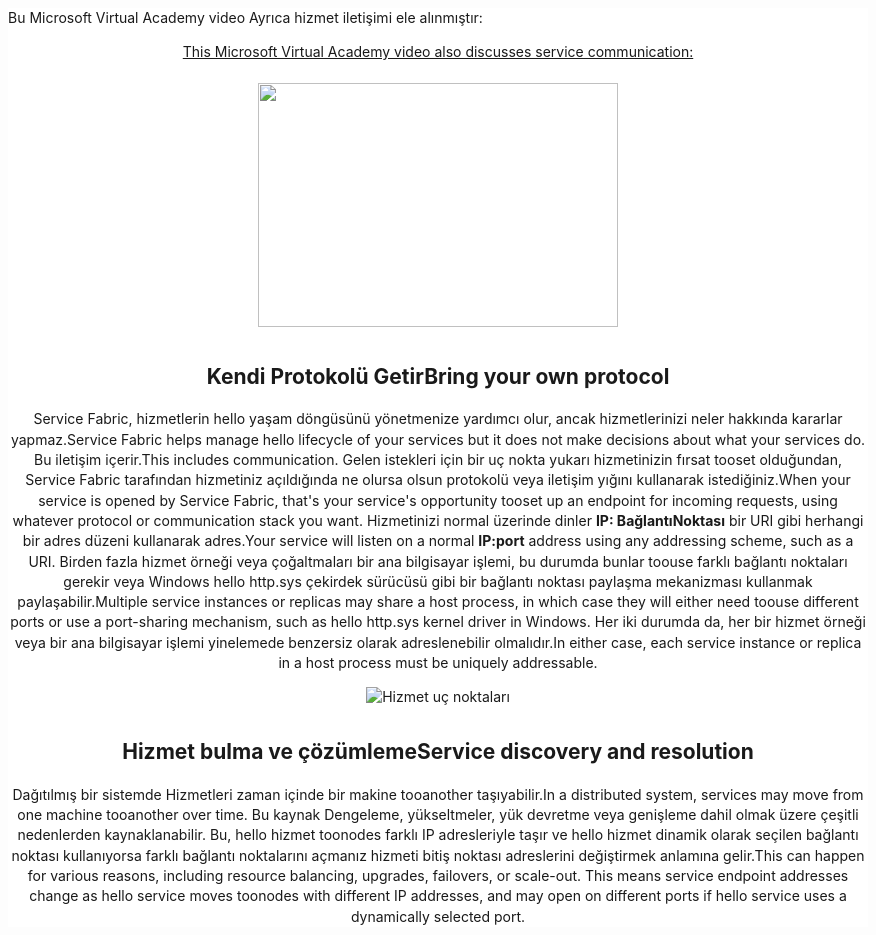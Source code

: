 <span data-ttu-id="3336f-111">Bu Microsoft Virtual Academy video Ayrıca hizmet iletişimi ele alınmıştır:<center><a target="_blank" href="https://mva.microsoft.com/en-US/training-courses/building-microservices-applications-on-azure-service-fabric-16747?l=iYFCk76yC_6706218965"></span><span class="sxs-lookup"><span data-stu-id="3336f-111">This Microsoft Virtual Academy video also discusses service communication: <center><a target="_blank" href="https://mva.microsoft.com/en-US/training-courses/building-microservices-applications-on-azure-service-fabric-16747?l=iYFCk76yC_6706218965"></span></span>  
<img src="./media/service-fabric-connect-and-communicate-with-services/CommunicationVid.png" WIDTH="360" HEIGHT="244">  
</a></center>

## <a name="bring-your-own-protocol"></a><span data-ttu-id="3336f-112">Kendi Protokolü Getir</span><span class="sxs-lookup"><span data-stu-id="3336f-112">Bring your own protocol</span></span>
<span data-ttu-id="3336f-113">Service Fabric, hizmetlerin hello yaşam döngüsünü yönetmenize yardımcı olur, ancak hizmetlerinizi neler hakkında kararlar yapmaz.</span><span class="sxs-lookup"><span data-stu-id="3336f-113">Service Fabric helps manage hello lifecycle of your services but it does not make decisions about what your services do.</span></span> <span data-ttu-id="3336f-114">Bu iletişim içerir.</span><span class="sxs-lookup"><span data-stu-id="3336f-114">This includes communication.</span></span> <span data-ttu-id="3336f-115">Gelen istekleri için bir uç nokta yukarı hizmetinizin fırsat tooset olduğundan, Service Fabric tarafından hizmetiniz açıldığında ne olursa olsun protokolü veya iletişim yığını kullanarak istediğiniz.</span><span class="sxs-lookup"><span data-stu-id="3336f-115">When your service is opened by Service Fabric, that's your service's opportunity tooset up an endpoint for incoming requests, using whatever protocol or communication stack you want.</span></span> <span data-ttu-id="3336f-116">Hizmetinizi normal üzerinde dinler **IP: BağlantıNoktası** bir URI gibi herhangi bir adres düzeni kullanarak adres.</span><span class="sxs-lookup"><span data-stu-id="3336f-116">Your service will listen on a normal **IP:port** address using any addressing scheme, such as a URI.</span></span> <span data-ttu-id="3336f-117">Birden fazla hizmet örneği veya çoğaltmaları bir ana bilgisayar işlemi, bu durumda bunlar toouse farklı bağlantı noktaları gerekir veya Windows hello http.sys çekirdek sürücüsü gibi bir bağlantı noktası paylaşma mekanizması kullanmak paylaşabilir.</span><span class="sxs-lookup"><span data-stu-id="3336f-117">Multiple service instances or replicas may share a host process, in which case they will either need toouse different ports or use a port-sharing mechanism, such as hello http.sys kernel driver in Windows.</span></span> <span data-ttu-id="3336f-118">Her iki durumda da, her bir hizmet örneği veya bir ana bilgisayar işlemi yinelemede benzersiz olarak adreslenebilir olmalıdır.</span><span class="sxs-lookup"><span data-stu-id="3336f-118">In either case, each service instance or replica in a host process must be uniquely addressable.</span></span>

![Hizmet uç noktaları][1]

## <a name="service-discovery-and-resolution"></a><span data-ttu-id="3336f-120">Hizmet bulma ve çözümleme</span><span class="sxs-lookup"><span data-stu-id="3336f-120">Service discovery and resolution</span></span>
<span data-ttu-id="3336f-121">Dağıtılmış bir sistemde Hizmetleri zaman içinde bir makine tooanother taşıyabilir.</span><span class="sxs-lookup"><span data-stu-id="3336f-121">In a distributed system, services may move from one machine tooanother over time.</span></span> <span data-ttu-id="3336f-122">Bu kaynak Dengeleme, yükseltmeler, yük devretme veya genişleme dahil olmak üzere çeşitli nedenlerden kaynaklanabilir. Bu, hello hizmet toonodes farklı IP adresleriyle taşır ve hello hizmet dinamik olarak seçilen bağlantı noktası kullanıyorsa farklı bağlantı noktalarını açmanız hizmeti bitiş noktası adreslerini değiştirmek anlamına gelir.</span><span class="sxs-lookup"><span data-stu-id="3336f-122">This can happen for various reasons, including resource balancing, upgrades, failovers, or scale-out. This means service endpoint addresses change as hello service moves toonodes with different IP addresses, and may open on different ports if hello service uses a dynamically selected port.</span></span>


[1]: ./media/service-fabric-connect-and-communicate-with-services/serviceendpoints.png
[2]: ./media/service-fabric-connect-and-communicate-with-services/namingservice.png
[3]: ./media/service-fabric-connect-and-communicate-with-services/loadbalancertopology.png
[4]: ./media/service-fabric-connect-and-communicate-with-services/nodeport.png
[5]: ./media/service-fabric-connect-and-communicate-with-services/loadbalancerport.png
[7]: ./media/service-fabric-connect-and-communicate-with-services/distributedservices.png
[8]: ./media/service-fabric-connect-and-communicate-with-services/loadbalancerprobe.png
[9]: ./media/service-fabric-connect-and-communicate-with-services/dns.png
[10]: ./media/service-fabric-reverseproxy/internal-communication.png